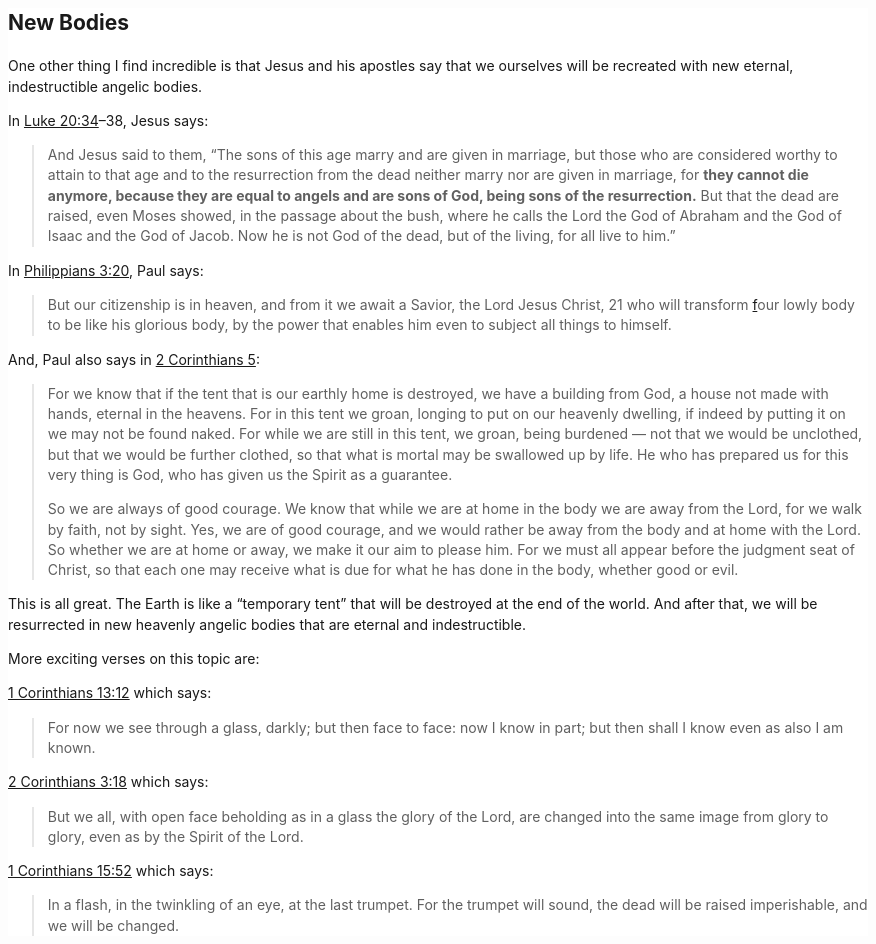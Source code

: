 ## New Bodies

One other thing I find incredible is that Jesus and his apostles say that we ourselves will be recreated with new eternal, indestructible angelic bodies.

In [Luke 20:34](https://www.esv.org/Luke+20:34/)–38, Jesus says:

> And Jesus said to them, “The sons of this age marry and are given in marriage, but those who are considered worthy to attain to that age and to the resurrection from the dead neither marry nor are given in marriage, for **they cannot die anymore, because they are equal to angels and are sons of God, being sons of the resurrection.** But that the dead are raised, even Moses showed, in the passage about the bush, where he calls the Lord the God of Abraham and the God of Isaac and the God of Jacob. Now he is not God of the dead, but of the living, for all live to him.”

In [Philippians 3:20](https://www.esv.org/Philippians+3:20/), Paul says:

> But our citizenship is in heaven, and from it we await a Savior, the Lord Jesus Christ, 21 who will transform [f](https://www.esv.org/1Co15.43-53)our lowly body to be like his glorious body, by the power that enables him even to subject all things to himself.

And, Paul also says in [2 Corinthians 5](https://www.esv.org/2+Corinthians+5/):

> For we know that if the tent that is our earthly home is destroyed, we have a building from God, a house not made with hands, eternal in the heavens. For in this tent we groan, longing to put on our heavenly dwelling, if indeed by putting it on we may not be found naked. For while we are still in this tent, we groan, being burdened — not that we would be unclothed, but that we would be further clothed, so that what is mortal may be swallowed up by life. He who has prepared us for this very thing is God, who has given us the Spirit as a guarantee.
> 
> So we are always of good courage. We know that while we are at home in the body we are away from the Lord, for we walk by faith, not by sight. Yes, we are of good courage, and we would rather be away from the body and at home with the Lord. So whether we are at home or away, we make it our aim to please him. For we must all appear before the judgment seat of Christ, so that each one may receive what is due for what he has done in the body, whether good or evil.

This is all great. The Earth is like a “temporary tent” that will be destroyed at the end of the world. And after that, we will be resurrected in new heavenly angelic bodies that are eternal and indestructible.

More exciting verses on this topic are:

[1 Corinthians 13:12](https://www.biblegateway.com/passage/?search=1+Corinthians+13%3A12&version=KJV) which says:

> For now we see through a glass, darkly; but then face to face: now I know in part; but then shall I know even as also I am known.

[2 Corinthians 3:18](https://www.biblegateway.com/passage/?search=2+Corinthians+3%3A18&version=KJV) which says:

> But we all, with open face beholding as in a glass the glory of the Lord, are changed into the same image from glory to glory, even as by the Spirit of the Lord.

[1 Corinthians 15:52](https://www.biblegateway.com/passage/?search=1+Corinthians+15%3A52&version=NIV) which says:

> In a flash, in the twinkling of an eye, at the last trumpet. For the trumpet will sound, the dead will be raised imperishable, and we will be changed.
